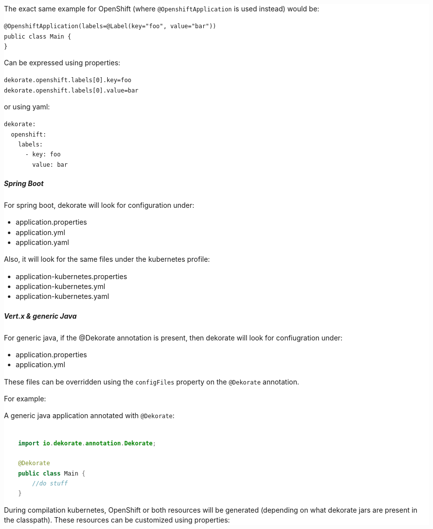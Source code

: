 The exact same example for OpenShift (where `@OpenshiftApplication` is used instead) would be:

    @OpenshiftApplication(labels=@Label(key="foo", value="bar"))
    public class Main {
    }
    
Can be expressed using properties:

    dekorate.openshift.labels[0].key=foo
    dekorate.openshift.labels[0].value=bar
    
or using yaml:

    dekorate:
      openshift:
        labels:
          - key: foo
            value: bar
   

##### Spring Boot

For spring boot, dekorate will look for configuration under:

- application.properties
- application.yml
- application.yaml

Also, it will look for the same files under the kubernetes profile:

- application-kubernetes.properties
- application-kubernetes.yml
- application-kubernetes.yaml

##### Vert.x & generic Java

For generic java, if the @Dekorate annotation is present, then dekorate will
 look for confiugration under:

- application.properties
- application.yml

These files can be overridden using the `configFiles` property on the `@Dekorate` annotation.

For example:

A generic java application annotated with `@Dekorate`:

```java

    import io.dekorate.annotation.Dekorate;
    
    @Dekorate
    public class Main {
        //do stuff
    }
```

During compilation kubernetes, OpenShift or both resources will be generated (depending on what dekorate jars are present in the classpath).
These resources can be customized using properties:
